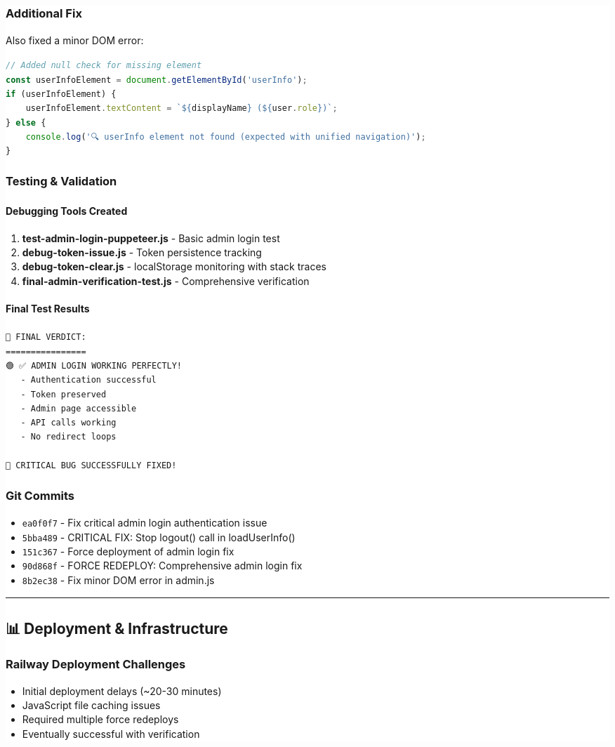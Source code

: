 ### Additional Fix
Also fixed a minor DOM error:
```javascript
// Added null check for missing element
const userInfoElement = document.getElementById('userInfo');
if (userInfoElement) {
    userInfoElement.textContent = `${displayName} (${user.role})`;
} else {
    console.log('🔍 userInfo element not found (expected with unified navigation)');
}
```

### Testing & Validation

#### Debugging Tools Created
1. **test-admin-login-puppeteer.js** - Basic admin login test
2. **debug-token-issue.js** - Token persistence tracking
3. **debug-token-clear.js** - localStorage monitoring with stack traces
4. **final-admin-verification-test.js** - Comprehensive verification

#### Final Test Results
```
🎯 FINAL VERDICT:
================
🟢 ✅ ADMIN LOGIN WORKING PERFECTLY!
   - Authentication successful
   - Token preserved
   - Admin page accessible
   - API calls working
   - No redirect loops

🎉 CRITICAL BUG SUCCESSFULLY FIXED!
```

### Git Commits
- `ea0f0f7` - Fix critical admin login authentication issue
- `5bba489` - CRITICAL FIX: Stop logout() call in loadUserInfo()
- `151c367` - Force deployment of admin login fix
- `90d868f` - FORCE REDEPLOY: Comprehensive admin login fix
- `8b2ec38` - Fix minor DOM error in admin.js

---

## 📊 Deployment & Infrastructure

### Railway Deployment Challenges
- Initial deployment delays (~20-30 minutes)
- JavaScript file caching issues
- Required multiple force redeploys
- Eventually successful with verification
